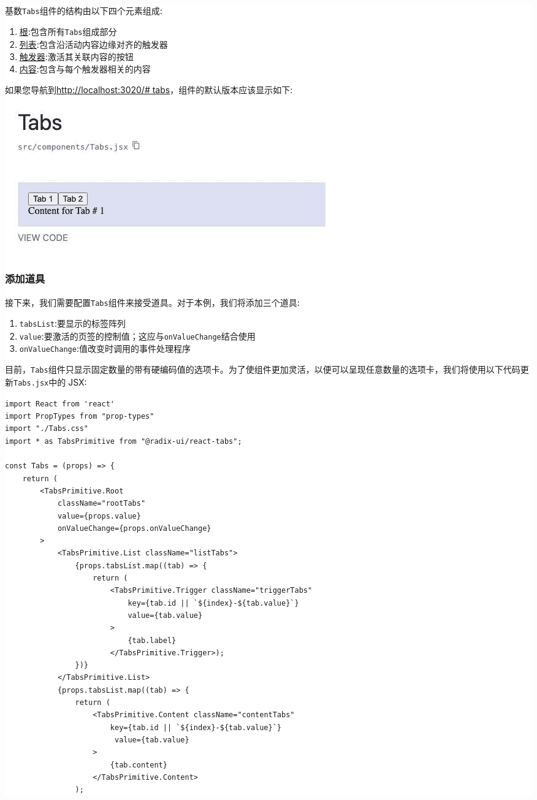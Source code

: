 基数`Tabs`组件的结构由以下四个元素组成:

1.  [根](https://www.radix-ui.com/docs/primitives/components/tabs#root):包含所有`Tabs`组成部分
2.  [列表](https://www.radix-ui.com/docs/primitives/components/tabs#list):包含沿活动内容边缘对齐的触发器
3.  [触发器](https://www.radix-ui.com/docs/primitives/components/tabs#trigger):激活其关联内容的按钮
4.  [内容](https://www.radix-ui.com/docs/primitives/components/tabs#content):包含与每个触发器相关的内容

如果您导航到[http://localhost:3020/# tabs](http://localhost:3020/#tabs)，组件的默认版本应该显示如下:

![Tabs Without CSS](img/c02a51a5d434d45a8e20eff33da1bcfc.png)

### 添加道具

接下来，我们需要配置`Tabs`组件来接受道具。对于本例，我们将添加三个道具:

1.  `tabsList`:要显示的标签阵列
2.  `value`:要激活的页签的控制值；这应与`onValueChange`结合使用
3.  `onValueChange`:值改变时调用的事件处理程序

目前，`Tabs`组件只显示固定数量的带有硬编码值的选项卡。为了使组件更加灵活，以便可以呈现任意数量的选项卡，我们将使用以下代码更新`Tabs.jsx`中的 JSX:

```
import React from 'react'
import PropTypes from "prop-types"
import "./Tabs.css"
import * as TabsPrimitive from "@radix-ui/react-tabs";

const Tabs = (props) => {
    return (
        <TabsPrimitive.Root
            className="rootTabs"
            value={props.value}
            onValueChange={props.onValueChange}
        >
            <TabsPrimitive.List className="listTabs">
                {props.tabsList.map((tab) => {
                    return (
                        <TabsPrimitive.Trigger className="triggerTabs"
                            key={tab.id || `${index}-${tab.value}`}
                            value={tab.value}
                        >
                            {tab.label}
                        </TabsPrimitive.Trigger>);
                })}
            </TabsPrimitive.List>
            {props.tabsList.map((tab) => {
                return (
                    <TabsPrimitive.Content className="contentTabs"
                        key={tab.id || `${index}-${tab.value}`} 
                         value={tab.value}
                    >
                        {tab.content}
                    </TabsPrimitive.Content>
                );
```